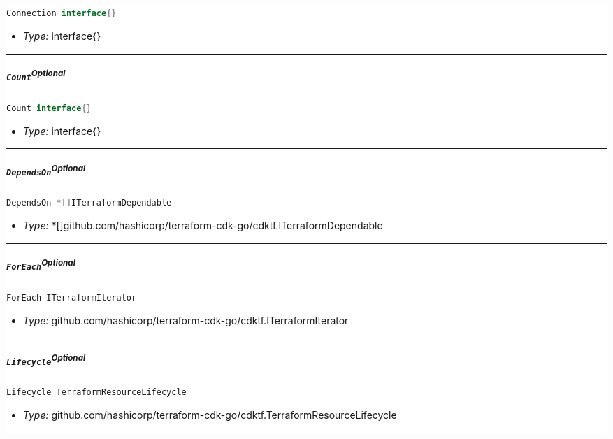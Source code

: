 ```go
Connection interface{}
```

- *Type:* interface{}

---

##### `Count`<sup>Optional</sup> <a name="Count" id="rhizo-co-terraform-provider-oci.dataOciMediaServicesMediaWorkflowJobFacts.DataOciMediaServicesMediaWorkflowJobFactsConfig.property.count"></a>

```go
Count interface{}
```

- *Type:* interface{}

---

##### `DependsOn`<sup>Optional</sup> <a name="DependsOn" id="rhizo-co-terraform-provider-oci.dataOciMediaServicesMediaWorkflowJobFacts.DataOciMediaServicesMediaWorkflowJobFactsConfig.property.dependsOn"></a>

```go
DependsOn *[]ITerraformDependable
```

- *Type:* *[]github.com/hashicorp/terraform-cdk-go/cdktf.ITerraformDependable

---

##### `ForEach`<sup>Optional</sup> <a name="ForEach" id="rhizo-co-terraform-provider-oci.dataOciMediaServicesMediaWorkflowJobFacts.DataOciMediaServicesMediaWorkflowJobFactsConfig.property.forEach"></a>

```go
ForEach ITerraformIterator
```

- *Type:* github.com/hashicorp/terraform-cdk-go/cdktf.ITerraformIterator

---

##### `Lifecycle`<sup>Optional</sup> <a name="Lifecycle" id="rhizo-co-terraform-provider-oci.dataOciMediaServicesMediaWorkflowJobFacts.DataOciMediaServicesMediaWorkflowJobFactsConfig.property.lifecycle"></a>

```go
Lifecycle TerraformResourceLifecycle
```

- *Type:* github.com/hashicorp/terraform-cdk-go/cdktf.TerraformResourceLifecycle

---
